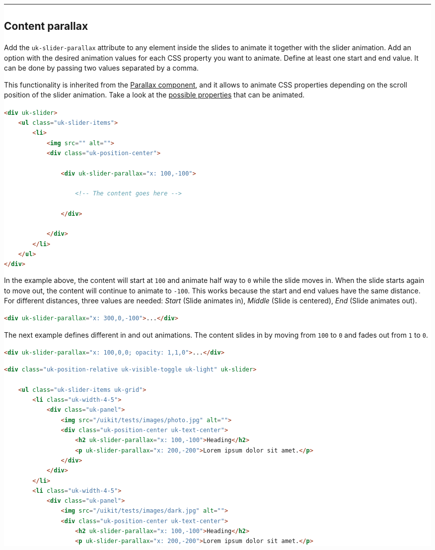 ***

## Content parallax

Add the `uk-slider-parallax` attribute to any element inside the slides to animate it together with the slider animation. Add an option with the desired animation values for each CSS property you want to animate. Define at least one start and end value. It can be done by passing two values separated by a comma.

This functionality is inherited from the [Parallax component](parallax.md), and it allows to animate CSS properties depending on the scroll position of the slider animation. Take a look at the [possible properties](parallax.md#animated-properties) that can be animated.

```html
<div uk-slider>
    <ul class="uk-slider-items">
        <li>
            <img src="" alt="">
            <div class="uk-position-center">

                <div uk-slider-parallax="x: 100,-100">

                    <!-- The content goes here -->

                </div>

            </div>
        </li>
    </ul>
</div>
```

In the example above, the content will start at `100` and animate half way to `0` while the slide moves in. When the slide starts again to move out, the content will continue to animate to `-100`. This works because the start and end values have the same distance. For different distances, three values are needed: _Start_ (Slide animates in), _Middle_ (Slide is centered), _End_ (Slide animates out).

```html
<div uk-slider-parallax="x: 300,0,-100">...</div>
```

The next example defines different in and out animations. The content slides in by moving from `100` to `0` and fades out from `1` to `0`.

```html
<div uk-slider-parallax="x: 100,0,0; opacity: 1,1,0">...</div>
```

```html : uikit
<div class="uk-position-relative uk-visible-toggle uk-light" uk-slider>

    <ul class="uk-slider-items uk-grid">
        <li class="uk-width-4-5">
            <div class="uk-panel">
                <img src="/uikit/tests/images/photo.jpg" alt="">
                <div class="uk-position-center uk-text-center">
                    <h2 uk-slider-parallax="x: 100,-100">Heading</h2>
                    <p uk-slider-parallax="x: 200,-200">Lorem ipsum dolor sit amet.</p>
                </div>
            </div>
        </li>
        <li class="uk-width-4-5">
            <div class="uk-panel">
                <img src="/uikit/tests/images/dark.jpg" alt="">
                <div class="uk-position-center uk-text-center">
                    <h2 uk-slider-parallax="x: 100,-100">Heading</h2>
                    <p uk-slider-parallax="x: 200,-200">Lorem ipsum dolor sit amet.</p>
```